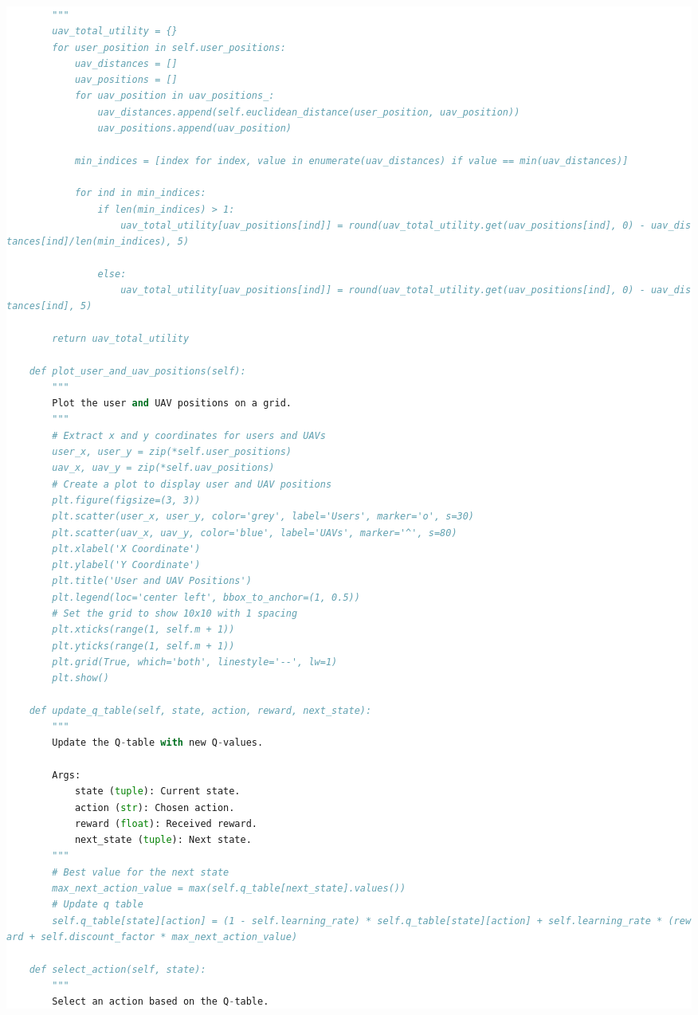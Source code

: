 ```python
        """
        uav_total_utility = {}
        for user_position in self.user_positions:
            uav_distances = []
            uav_positions = []
            for uav_position in uav_positions_:
                uav_distances.append(self.euclidean_distance(user_position, uav_position))
                uav_positions.append(uav_position)

            min_indices = [index for index, value in enumerate(uav_distances) if value == min(uav_distances)]

            for ind in min_indices:
                if len(min_indices) > 1:
                    uav_total_utility[uav_positions[ind]] = round(uav_total_utility.get(uav_positions[ind], 0) - uav_distances[ind]/len(min_indices), 5)

                else:
                    uav_total_utility[uav_positions[ind]] = round(uav_total_utility.get(uav_positions[ind], 0) - uav_distances[ind], 5)

        return uav_total_utility

    def plot_user_and_uav_positions(self):
        """
        Plot the user and UAV positions on a grid.
        """
        # Extract x and y coordinates for users and UAVs
        user_x, user_y = zip(*self.user_positions)
        uav_x, uav_y = zip(*self.uav_positions)
        # Create a plot to display user and UAV positions
        plt.figure(figsize=(3, 3))
        plt.scatter(user_x, user_y, color='grey', label='Users', marker='o', s=30)
        plt.scatter(uav_x, uav_y, color='blue', label='UAVs', marker='^', s=80)
        plt.xlabel('X Coordinate')
        plt.ylabel('Y Coordinate')
        plt.title('User and UAV Positions')
        plt.legend(loc='center left', bbox_to_anchor=(1, 0.5))
        # Set the grid to show 10x10 with 1 spacing
        plt.xticks(range(1, self.m + 1))
        plt.yticks(range(1, self.m + 1))
        plt.grid(True, which='both', linestyle='--', lw=1)
        plt.show()

    def update_q_table(self, state, action, reward, next_state):
        """
        Update the Q-table with new Q-values.

        Args:
            state (tuple): Current state.
            action (str): Chosen action.
            reward (float): Received reward.
            next_state (tuple): Next state.
        """
        # Best value for the next state
        max_next_action_value = max(self.q_table[next_state].values())
        # Update q table
        self.q_table[state][action] = (1 - self.learning_rate) * self.q_table[state][action] + self.learning_rate * (reward + self.discount_factor * max_next_action_value)

    def select_action(self, state):
        """
        Select an action based on the Q-table.
```
